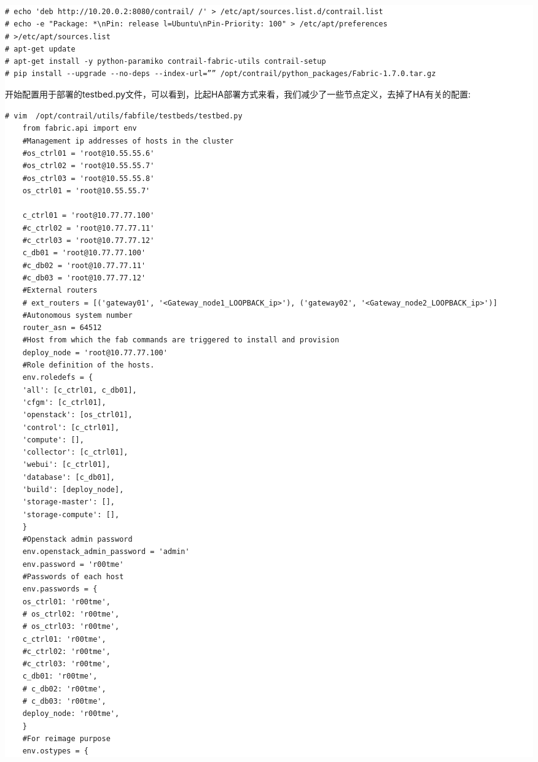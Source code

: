 ```
# echo 'deb http://10.20.0.2:8080/contrail/ /' > /etc/apt/sources.list.d/contrail.list
# echo -e "Package: *\nPin: release l=Ubuntu\nPin-Priority: 100" > /etc/apt/preferences
# >/etc/apt/sources.list
# apt-get update
# apt-get install -y python-paramiko contrail-fabric-utils contrail-setup
# pip install --upgrade --no-deps --index-url=”” /opt/contrail/python_packages/Fabric-1.7.0.tar.gz

```
开始配置用于部署的testbed.py文件，可以看到，比起HA部署方式来看，我们减少了一些节点定义，去掉了HA有关的配置:      

```
# vim  /opt/contrail/utils/fabfile/testbeds/testbed.py
    from fabric.api import env
    #Management ip addresses of hosts in the cluster
    #os_ctrl01 = 'root@10.55.55.6'
    #os_ctrl02 = 'root@10.55.55.7'
    #os_ctrl03 = 'root@10.55.55.8'
    os_ctrl01 = 'root@10.55.55.7'
    
    c_ctrl01 = 'root@10.77.77.100'
    #c_ctrl02 = 'root@10.77.77.11'
    #c_ctrl03 = 'root@10.77.77.12'
    c_db01 = 'root@10.77.77.100'
    #c_db02 = 'root@10.77.77.11'
    #c_db03 = 'root@10.77.77.12'
    #External routers
    # ext_routers = [('gateway01', '<Gateway_node1_LOOPBACK_ip>'), ('gateway02', '<Gateway_node2_LOOPBACK_ip>')]
    #Autonomous system number
    router_asn = 64512
    #Host from which the fab commands are triggered to install and provision
    deploy_node = 'root@10.77.77.100'
    #Role definition of the hosts.
    env.roledefs = {
    'all': [c_ctrl01, c_db01],
    'cfgm': [c_ctrl01],
    'openstack': [os_ctrl01],
    'control': [c_ctrl01],
    'compute': [],
    'collector': [c_ctrl01],
    'webui': [c_ctrl01],
    'database': [c_db01],
    'build': [deploy_node],
    'storage-master': [],
    'storage-compute': [],
    }
    #Openstack admin password
    env.openstack_admin_password = 'admin'
    env.password = 'r00tme'
    #Passwords of each host
    env.passwords = {
    os_ctrl01: 'r00tme',
    # os_ctrl02: 'r00tme',
    # os_ctrl03: 'r00tme',
    c_ctrl01: 'r00tme',
    #c_ctrl02: 'r00tme',
    #c_ctrl03: 'r00tme',
    c_db01: 'r00tme',
    # c_db02: 'r00tme',
    # c_db03: 'r00tme',
    deploy_node: 'r00tme',
    }
    #For reimage purpose
    env.ostypes = {
```